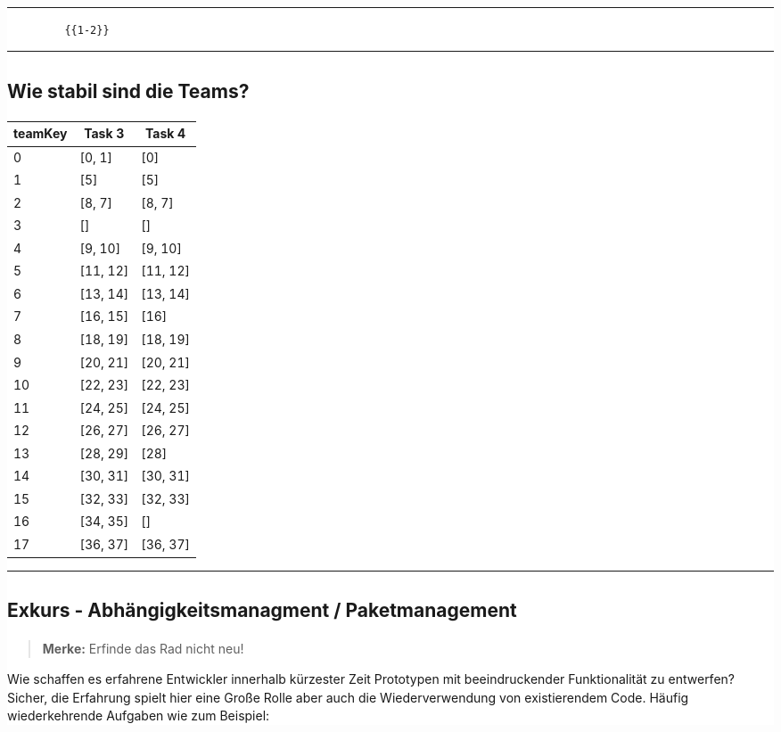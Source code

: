 ****************************************************************


             {{1-2}}
****************************************************************


Wie stabil sind die Teams?
-------------------------------


| teamKey | Task 3                             | Task 4                                     |
| ------- | ----------------------------------- | ------------------------------------- |
| 0       | [0, 1]                              | [0]  |
| 1       | [5]                                 | [5]                                   |
| 2       | [8, 7]                              | [8, 7]                                |
| 3       |   [] | []     |
| 4       | [9, 10]                             | [9, 10]                               |
| 5       | [11, 12]                            | [11, 12]                              |
| 6       | [13, 14]                            | [13, 14]                              |
| 7       | [16, 15]                            | [16] |
| 8       | [18, 19]                            | [18, 19]                              |
| 9       | [20, 21]                            | [20, 21]                              |
| 10      | [22, 23]                            | [22, 23]                              |
| 11      | [24, 25]                            | [24, 25]                              |
| 12      | [26, 27]                            | [26, 27]                              |
| 13      | [28, 29]                            | [28] |
| 14      | [30, 31]                            | [30, 31]                              |
| 15      | [32, 33]                            | [32, 33]                              |
| 16      | [34, 35]                            | []     |
| 17      | [36, 37]                            | [36, 37]                              |

****************************************************************

## Exkurs - Abhängigkeitsmanagment / Paketmanagement

> **Merke:** Erfinde das Rad nicht neu!

Wie schaffen es erfahrene Entwickler innerhalb kürzester Zeit Prototypen mit beeindruckender Funktionalität zu entwerfen? Sicher, die Erfahrung spielt hier eine Große Rolle aber auch die Wiederverwendung von existierendem Code. Häufig wiederkehrende Aufgaben wie zum Beispiel:


[^Denert]:  Ernst Denert: Software-Engineering. Methodische Projektabwicklung. Springer, Berlin u. a. 1991, ISBN 3-540-53404-0.
[^Pol]: Martin Pol, Tim Koomen, Andreas Spillner: Management und Optimierung des Testprozesses. Ein praktischer Leitfaden für erfolgreiches Testen von Software mit TPI und TMap. 2., aktualisierte Auflage. dpunkt.Verlag, Heidelberg 2002, ISBN 3-89864-156-2.
[^Somm01]:  Ian Sommerville: Software Engineering, Pearson Education, 6. Auflage, 2001
[^Liggesmeyer]: Peter Liggesmeyer, "Software-Qualität - Testen, Analysieren und Verifizieren von Software", Springer, 2002